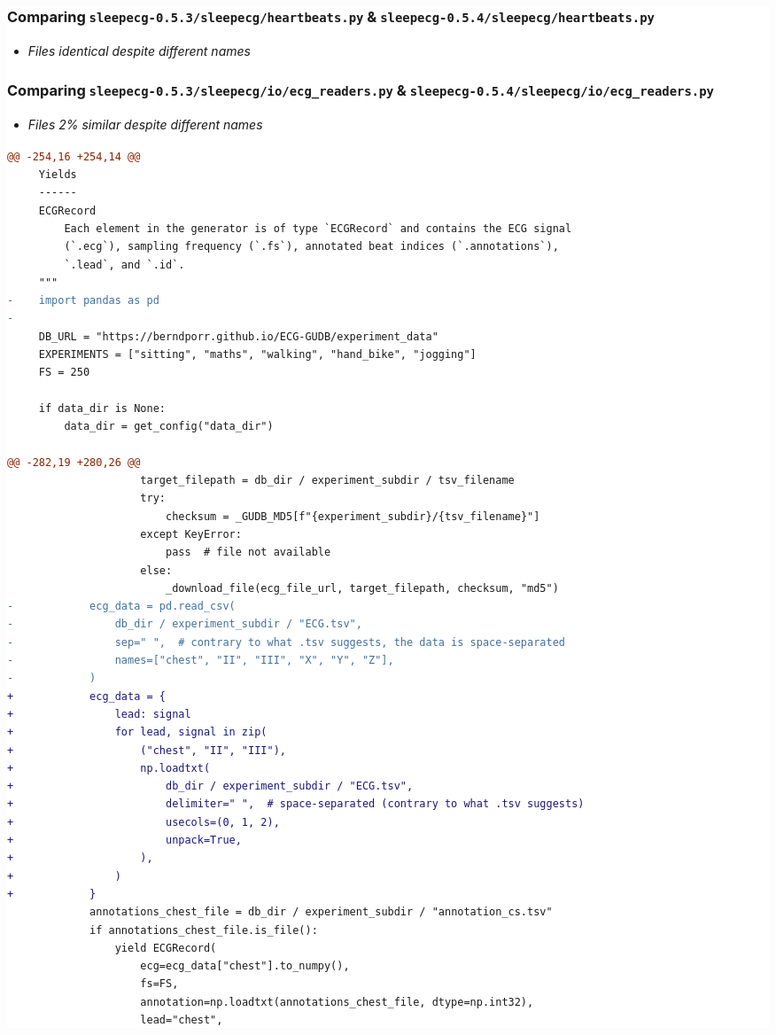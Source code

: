 ### Comparing `sleepecg-0.5.3/sleepecg/heartbeats.py` & `sleepecg-0.5.4/sleepecg/heartbeats.py`

 * *Files identical despite different names*

### Comparing `sleepecg-0.5.3/sleepecg/io/ecg_readers.py` & `sleepecg-0.5.4/sleepecg/io/ecg_readers.py`

 * *Files 2% similar despite different names*

```diff
@@ -254,16 +254,14 @@
     Yields
     ------
     ECGRecord
         Each element in the generator is of type `ECGRecord` and contains the ECG signal
         (`.ecg`), sampling frequency (`.fs`), annotated beat indices (`.annotations`),
         `.lead`, and `.id`.
     """
-    import pandas as pd
-
     DB_URL = "https://berndporr.github.io/ECG-GUDB/experiment_data"
     EXPERIMENTS = ["sitting", "maths", "walking", "hand_bike", "jogging"]
     FS = 250
 
     if data_dir is None:
         data_dir = get_config("data_dir")
 
@@ -282,19 +280,26 @@
                     target_filepath = db_dir / experiment_subdir / tsv_filename
                     try:
                         checksum = _GUDB_MD5[f"{experiment_subdir}/{tsv_filename}"]
                     except KeyError:
                         pass  # file not available
                     else:
                         _download_file(ecg_file_url, target_filepath, checksum, "md5")
-            ecg_data = pd.read_csv(
-                db_dir / experiment_subdir / "ECG.tsv",
-                sep=" ",  # contrary to what .tsv suggests, the data is space-separated
-                names=["chest", "II", "III", "X", "Y", "Z"],
-            )
+            ecg_data = {
+                lead: signal
+                for lead, signal in zip(
+                    ("chest", "II", "III"),
+                    np.loadtxt(
+                        db_dir / experiment_subdir / "ECG.tsv",
+                        delimiter=" ",  # space-separated (contrary to what .tsv suggests)
+                        usecols=(0, 1, 2),
+                        unpack=True,
+                    ),
+                )
+            }
             annotations_chest_file = db_dir / experiment_subdir / "annotation_cs.tsv"
             if annotations_chest_file.is_file():
                 yield ECGRecord(
                     ecg=ecg_data["chest"].to_numpy(),
                     fs=FS,
                     annotation=np.loadtxt(annotations_chest_file, dtype=np.int32),
                     lead="chest",
```
